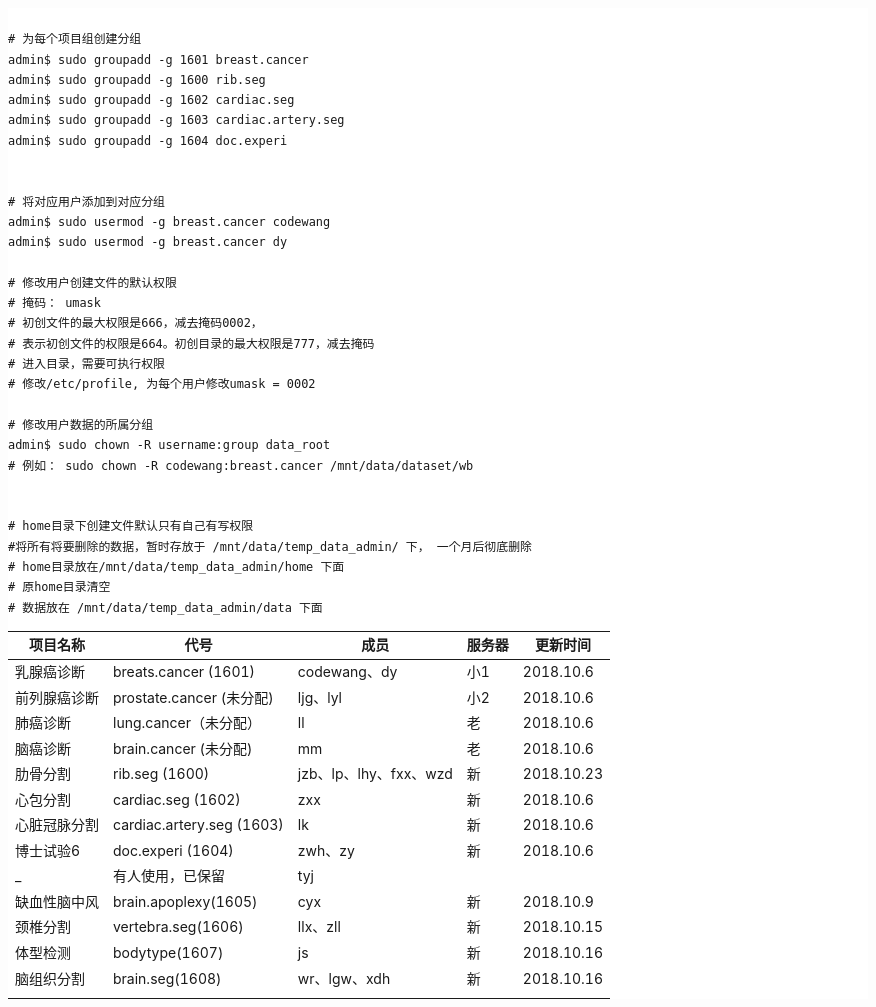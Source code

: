 ``` shell

# 为每个项目组创建分组
admin$ sudo groupadd -g 1601 breast.cancer
admin$ sudo groupadd -g 1600 rib.seg
admin$ sudo groupadd -g 1602 cardiac.seg
admin$ sudo groupadd -g 1603 cardiac.artery.seg
admin$ sudo groupadd -g 1604 doc.experi


# 将对应用户添加到对应分组
admin$ sudo usermod -g breast.cancer codewang
admin$ sudo usermod -g breast.cancer dy

# 修改用户创建文件的默认权限
# 掩码： umask
# 初创文件的最大权限是666，减去掩码0002，
# 表示初创文件的权限是664。初创目录的最大权限是777，减去掩码
# 进入目录，需要可执行权限
# 修改/etc/profile, 为每个用户修改umask = 0002

# 修改用户数据的所属分组
admin$ sudo chown -R username:group data_root
# 例如： sudo chown -R codewang:breast.cancer /mnt/data/dataset/wb


# home目录下创建文件默认只有自己有写权限
#将所有将要删除的数据，暂时存放于 /mnt/data/temp_data_admin/ 下， 一个月后彻底删除
# home目录放在/mnt/data/temp_data_admin/home 下面
# 原home目录清空
# 数据放在 /mnt/data/temp_data_admin/data 下面
```



| 项目名称     | 代号                      | 成员                   | 服务器 | 更新时间   |
| ------------ | ------------------------- | ---------------------- | ------ | ---------- |
| 乳腺癌诊断   | breats.cancer (1601)      | codewang、dy           | 小1    | 2018.10.6  |
| 前列腺癌诊断 | prostate.cancer (未分配)  | ljg、lyl               | 小2    | 2018.10.6  |
| 肺癌诊断     | lung.cancer（未分配）     | ll                     | 老     | 2018.10.6  |
| 脑癌诊断     | brain.cancer (未分配)     | mm                     | 老     | 2018.10.6  |
| 肋骨分割     | rib.seg (1600)            | jzb、lp、lhy、fxx、wzd | 新     | 2018.10.23 |
| 心包分割     | cardiac.seg (1602)        | zxx                    | 新     | 2018.10.6  |
| 心脏冠脉分割 | cardiac.artery.seg (1603) | lk                     | 新     | 2018.10.6  |
| 博士试验6    | doc.experi  (1604)        | zwh、zy                | 新     | 2018.10.6  |
| _            | 有人使用，已保留          | tyj                    |        |            |
| 缺血性脑中风 | brain.apoplexy(1605)      | cyx                    | 新     | 2018.10.9  |
| 颈椎分割     | vertebra.seg(1606)        | llx、zll               | 新     | 2018.10.15 |
| 体型检测     | bodytype(1607)            | js                     | 新     | 2018.10.16 |
| 脑组织分割   | brain.seg(1608)           | wr、lgw、xdh           | 新     | 2018.10.16 |
|              |                           |                        |        |            |
